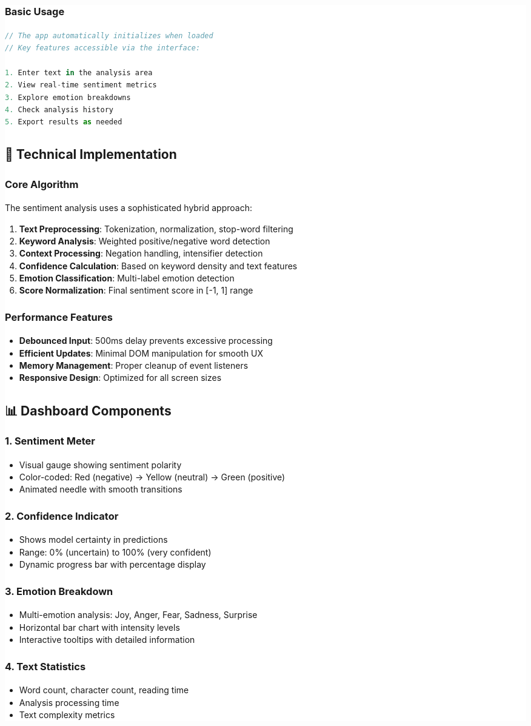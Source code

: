 ### Basic Usage
```javascript
// The app automatically initializes when loaded
// Key features accessible via the interface:

1. Enter text in the analysis area
2. View real-time sentiment metrics
3. Explore emotion breakdowns
4. Check analysis history
5. Export results as needed
```

## 🧠 Technical Implementation

### Core Algorithm
The sentiment analysis uses a sophisticated hybrid approach:

1. **Text Preprocessing**: Tokenization, normalization, stop-word filtering
2. **Keyword Analysis**: Weighted positive/negative word detection
3. **Context Processing**: Negation handling, intensifier detection
4. **Confidence Calculation**: Based on keyword density and text features
5. **Emotion Classification**: Multi-label emotion detection
6. **Score Normalization**: Final sentiment score in [-1, 1] range

### Performance Features
- **Debounced Input**: 500ms delay prevents excessive processing
- **Efficient Updates**: Minimal DOM manipulation for smooth UX
- **Memory Management**: Proper cleanup of event listeners
- **Responsive Design**: Optimized for all screen sizes

## 📊 Dashboard Components

### 1. Sentiment Meter
- Visual gauge showing sentiment polarity
- Color-coded: Red (negative) → Yellow (neutral) → Green (positive)
- Animated needle with smooth transitions

### 2. Confidence Indicator
- Shows model certainty in predictions
- Range: 0% (uncertain) to 100% (very confident)
- Dynamic progress bar with percentage display

### 3. Emotion Breakdown
- Multi-emotion analysis: Joy, Anger, Fear, Sadness, Surprise
- Horizontal bar chart with intensity levels
- Interactive tooltips with detailed information

### 4. Text Statistics
- Word count, character count, reading time
- Analysis processing time
- Text complexity metrics
